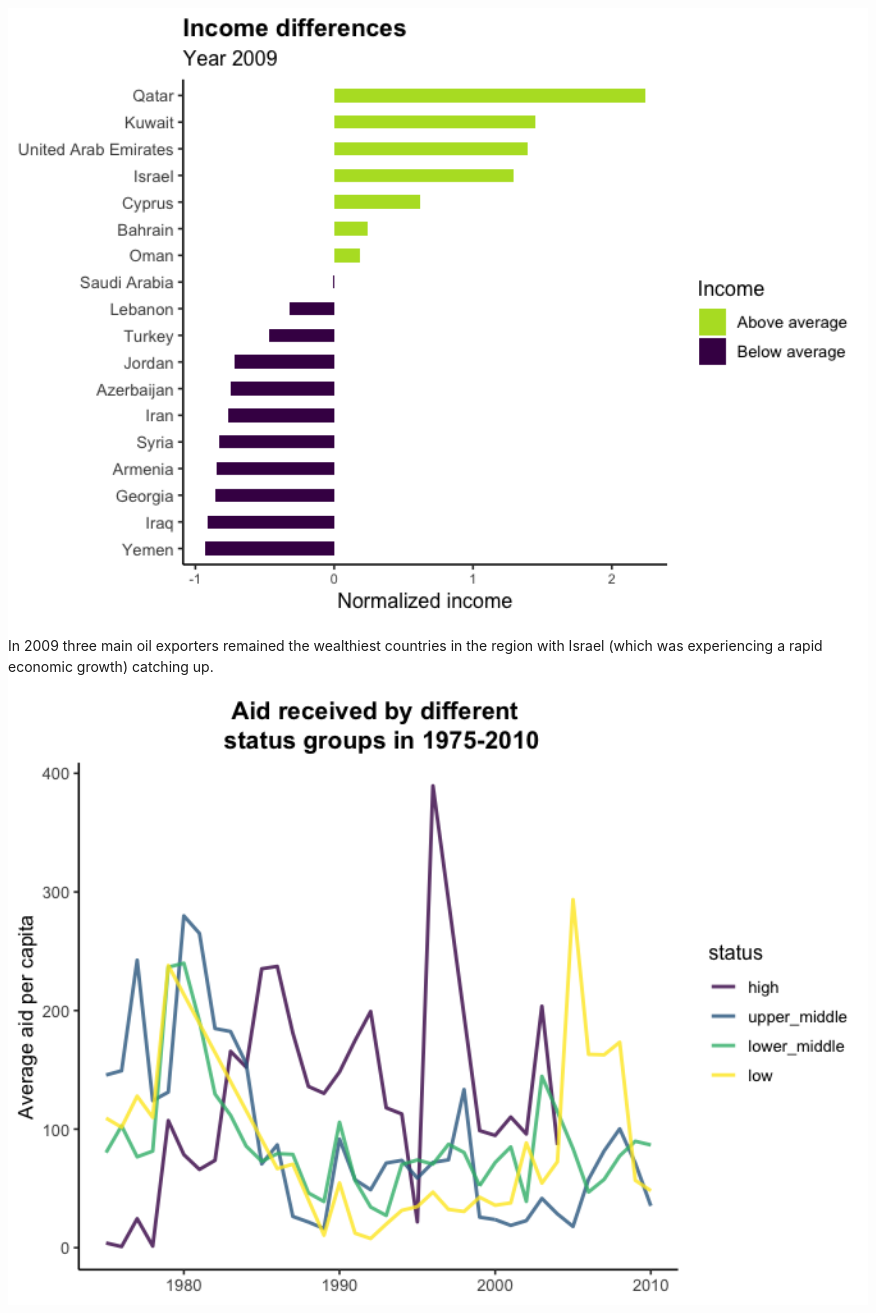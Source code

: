 
<img src="README_figs/README-unnamed-chunk-20-1.png" width="100%" style="display: block; margin: auto;" />

In 2009 three main oil exporters remained the wealthiest countries in the region with Israel (which was experiencing a rapid economic growth) catching up. 

<img src="README_figs/README-unnamed-chunk-21-1.png" width="100%" style="display: block; margin: auto;" />
